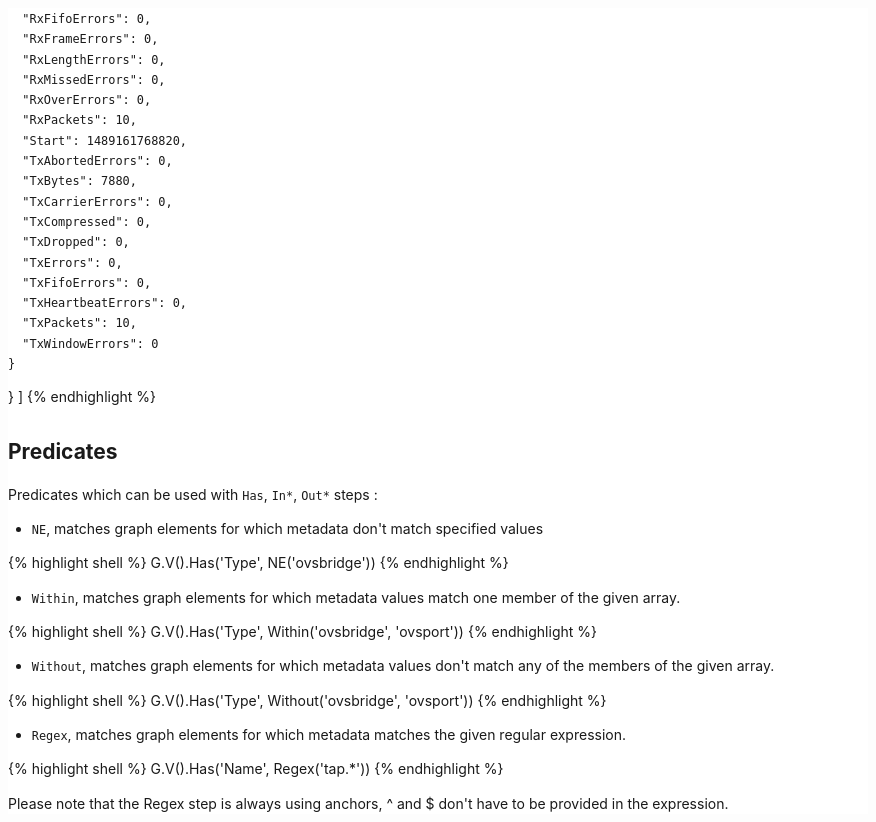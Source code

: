       "RxFifoErrors": 0,
      "RxFrameErrors": 0,
      "RxLengthErrors": 0,
      "RxMissedErrors": 0,
      "RxOverErrors": 0,
      "RxPackets": 10,
      "Start": 1489161768820,
      "TxAbortedErrors": 0,
      "TxBytes": 7880,
      "TxCarrierErrors": 0,
      "TxCompressed": 0,
      "TxDropped": 0,
      "TxErrors": 0,
      "TxFifoErrors": 0,
      "TxHeartbeatErrors": 0,
      "TxPackets": 10,
      "TxWindowErrors": 0
    }

  }
]
{% endhighlight %}

## Predicates

Predicates which can be used with `Has`, `In*`, `Out*` steps :

* `NE`, matches graph elements for which metadata don't match specified values

{% highlight shell %}
G.V().Has('Type', NE('ovsbridge'))
{% endhighlight %}

* `Within`, matches graph elements for which metadata values match one member of
  the given array.

{% highlight shell %}
G.V().Has('Type', Within('ovsbridge', 'ovsport'))
{% endhighlight %}

* `Without`, matches graph elements for which metadata values don't match any of
  the members of the given array.

{% highlight shell %}
G.V().Has('Type', Without('ovsbridge', 'ovsport'))
{% endhighlight %}

* `Regex`, matches graph elements for which metadata matches the given regular
  expression.

{% highlight shell %}
G.V().Has('Name', Regex('tap.*'))
{% endhighlight %}

Please note that the Regex step is always using anchors, ^ and $ don't have to
be provided in the expression.
